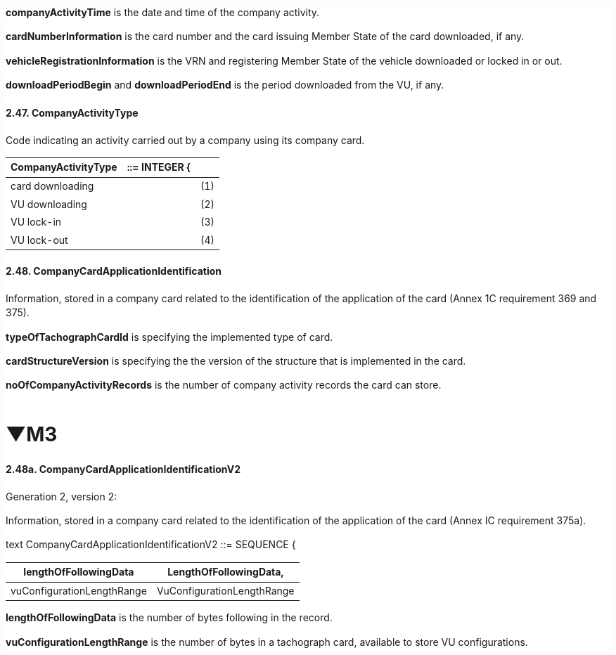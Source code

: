 **companyActivityTime** is the date and time of the company activity.

**cardNumberInformation** is the card number and the card issuing Member State of the card downloaded, if any.

**vehicleRegistrationInformation** is the VRN and registering Member State of the vehicle downloaded or locked in or out.

**downloadPeriodBegin** and **downloadPeriodEnd** is the period downloaded from the VU, if any.

#### 2.47. **CompanyActivityType**

Code indicating an activity carried out by a company using its company card.

| CompanyActivityType | ::= INTEGER { |     |
|---------------------|---------------|-----|
| card downloading    |               | (1) |
| VU downloading      |               | (2) |
| VU lock-in          |               | (3) |
| VU lock-out         |               | (4) |

#### 2.48. **CompanyCardApplicationIdentification**

Information, stored in a company card related to the identification of the application of the card (Annex 1C requirement 369 and 375).

**typeOfTachographCardId** is specifying the implemented type of card.

**cardStructureVersion** is specifying the the version of the structure that is implemented in the card.

**noOfCompanyActivityRecords** is the number of company activity records the card can store.

# **▼M3**

#### 2.48a. **CompanyCardApplicationIdentificationV2**

Generation 2, version 2:

Information, stored in a company card related to the identification of the application of the card (Annex IC requirement 375a).

text
CompanyCardApplicationIdentificationV2 ::= SEQUENCE {

| lengthOfFollowingData      | LengthOfFollowingData,     |
|----------------------------|----------------------------|
| vuConfigurationLengthRange | VuConfigurationLengthRange |

**lengthOfFollowingData** is the number of bytes following in the record.

**vuConfigurationLengthRange** is the number of bytes in a tachograph card, available to store VU configurations.
